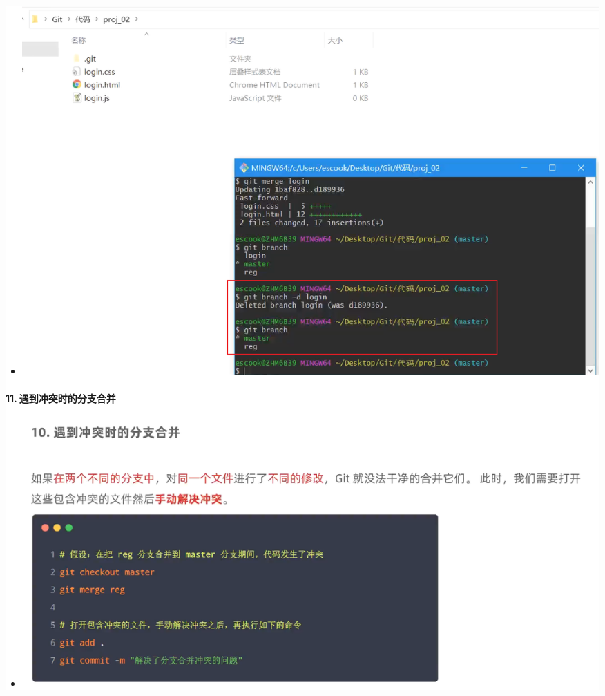 + ![image-20230720185301711](3_Git和github基本使用.assets/image-20230720185301711.png)

#### 11. 遇到冲突时的分支合并

+ ![image-20230720194240859](3_Git和github基本使用.assets/image-20230720194240859.png)
